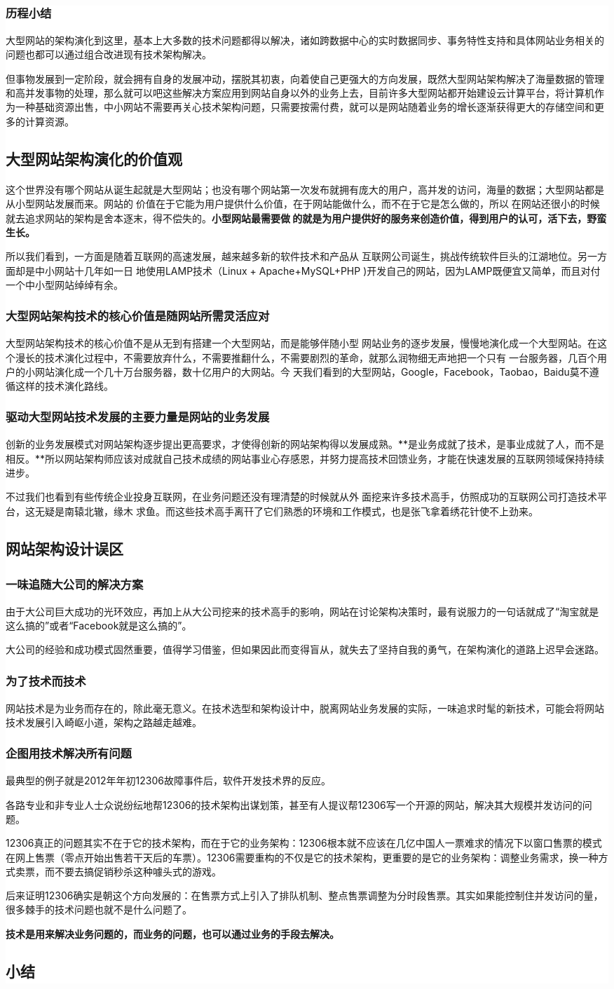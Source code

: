 ### 历程小结 ###

大型网站的架构演化到这里，基本上大多数的技术问题都得以解决，诸如跨数据中心的实时数据同步、事务特性支持和具体网站业务相关的问题也都可以通过组合改进现有技术架构解决。

但事物发展到一定阶段，就会拥有自身的发展冲动，摆脱其初衷，向着使自己更强大的方向发展，既然大型网站架构解决了海量数据的管理和高并发事物的处理，那么就可以吧这些解决方案应用到网站自身以外的业务上去，目前许多大型网站都开始建设云计算平台，将计算机作为一种基础资源出售，中小网站不需要再关心技术架构问题，只需要按需付费，就可以是网站随着业务的增长逐渐获得更大的存储空间和更多的计算资源。

## 大型网站架构演化的价值观 ##

这个世界没有哪个网站从诞生起就是大型网站；也没有哪个网站第一次发布就拥有庞大的用户，高并发的访问，海量的数据；大型网站都是从小型网站发展而来。网站的 价值在于它能为用户提供什么价值，在于网站能做什么，而不在于它是怎么做的，所以 在网站还很小的时候就去追求网站的架构是舍本逐末，得不偿失的。**小型网站最需要做 的就是为用户提供好的服务来创造价值，得到用户的认可，活下去，野蛮生长。**

所以我们看到，一方面是随着互联网的高速发展，越来越多新的软件技术和产品从 互联网公司诞生，挑战传统软件巨头的江湖地位。另一方面却是中小网站十几年如一日 地使用LAMP技术（Linux + Apache+MySQL+PHP )开发自己的网站，因为LAMP既便宜又简单，而且对付一个中小型网站绰绰有余。

### 大型网站架构技术的核心价值是随网站所需灵活应对 ###

大型网站架构技术的核心价值不是从无到有搭建一个大型网站，而是能够伴随小型 网站业务的逐步发展，慢慢地演化成一个大型网站。在这个漫长的技术演化过程中，不需要放弃什么，不需要推翻什么，不需要剧烈的革命，就那么润物细无声地把一个只有 一台服务器，几百个用户的小网站演化成一个几十万台服务器，数十亿用户的大网站。今 天我们看到的大型网站，Google，Facebook，Taobao，Baidu莫不遵循这样的技术演化路线。

### 驱动大型网站技术发展的主要力量是网站的业务发展 ###

创新的业务发展模式对网站架构逐步提出更高要求，才使得创新的网站架构得以发展成熟。**是业务成就了技术，是事业成就了人，而不是相反。**所以网站架构师应该对成就自己技术成绩的网站事业心存感恩，并努力提高技术回馈业务，才能在快速发展的互联网领域保持持续进步。

不过我们也看到有些传统企业投身互联网，在业务问题还没有理清楚的时候就从外 面挖来许多技术高手，仿照成功的互联网公司打造技术平台，这无疑是南辕北辙，缘木 求鱼。而这些技术高手离幵了它们熟悉的环境和工作模式，也是张飞拿着绣花针使不上劲来。

## 网站架构设计误区 ##

### 一味追随大公司的解决方案 ###

由于大公司巨大成功的光环效应，再加上从大公司挖来的技术高手的影响，网站在讨论架构决策时，最有说服力的一句话就成了“淘宝就是这么搞的”或者“Facebook就是这么搞的”。 

大公司的经验和成功模式固然重要，值得学习借鉴，但如果因此而变得盲从，就失去了坚持自我的勇气，在架构演化的道路上迟早会迷路。 

### 为了技术而技术 ###

网站技术是为业务而存在的，除此毫无意义。在技术选型和架构设计中，脱离网站业务发展的实际，一味追求时髦的新技术，可能会将网站技术发展引入崎岖小道，架构之路越走越难。 

### 企图用技术解决所有问题 ###

最典型的例子就是2012年年初12306故障事件后，软件开发技术界的反应。 

各路专业和非专业人士众说纷纭地帮12306的技术架构出谋划策，甚至有人提议帮12306写一个开源的网站，解决其大规模并发访问的问题。 

12306真正的问题其实不在于它的技术架构，而在于它的业务架构：12306根本就不应该在几亿中国人一票难求的情况下以窗口售票的模式在网上售票（零点开始出售若干天后的车票）。12306需要重构的不仅是它的技术架构，更重要的是它的业务架构：调整业务需求，换一种方式卖票，而不要去搞促销秒杀这种噱头式的游戏。 

后来证明12306确实是朝这个方向发展的：在售票方式上引入了排队机制、整点售票调整为分时段售票。其实如果能控制住并发访问的量，很多棘手的技术问题也就不是什么问题了。 

**技术是用来解决业务问题的，而业务的问题，也可以通过业务的手段去解决。** 

## 小结 ##
